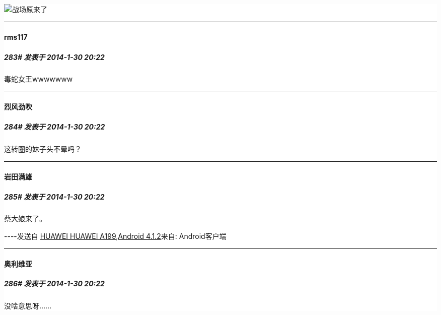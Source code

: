 

<img src="https://static.saraba1st.com/image/smiley/face/86.gif" referrerpolicy="no-referrer">战场原来了







*****

####  rms117  
##### 283#       发表于 2014-1-30 20:22




毒蛇女王wwwwwww







*****

####  烈风劲吹  
##### 284#       发表于 2014-1-30 20:22




这转圈的妹子头不晕吗？







*****

####  岩田满雄  
##### 285#       发表于 2014-1-30 20:22




蔡大娘来了。


----发送自 [HUAWEI HUAWEI A199,Android 4.1.2](http://stage1.5j4m.com)来自: Android客户端







*****

####  奥利维亚  
##### 286#       发表于 2014-1-30 20:22




没啥意思呀……
